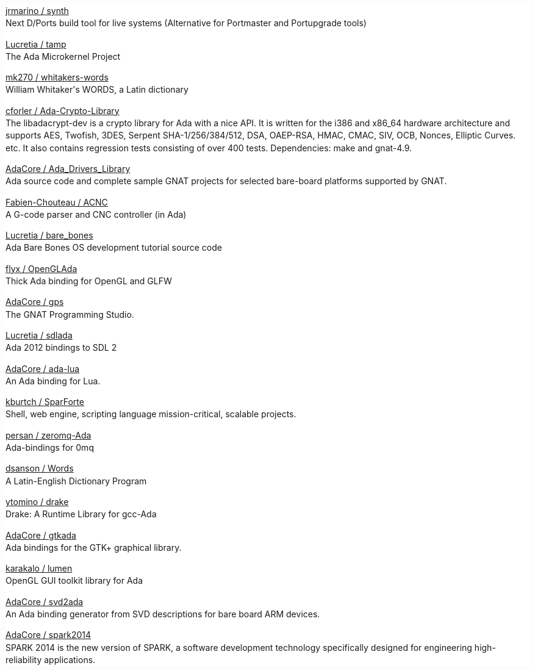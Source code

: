 [jrmarino / synth](../../../../../jrmarino/synth)  
Next D/Ports build tool for live systems (Alternative for Portmaster and Portupgrade tools)  

[Lucretia / tamp](../../../../../Lucretia/tamp)  
The Ada Microkernel Project  

[mk270 / whitakers-words](../../../../../mk270/whitakers-words)  
William Whitaker's WORDS, a Latin dictionary  

[cforler / Ada-Crypto-Library](../../../../../cforler/Ada-Crypto-Library)  
The libadacrypt-dev is a crypto library for Ada with a nice API. It is written for the i386 and x86_64 hardware architecture and supports AES, Twofish, 3DES, Serpent SHA-1/256/384/512, DSA, OAEP-RSA, HMAC, CMAC, SIV, OCB, Nonces, Elliptic Curves. etc. It also contains regression tests consisting of over 400 tests. Dependencies: make and gnat-4.9.  

[AdaCore / Ada_Drivers_Library](../../../../../AdaCore/Ada_Drivers_Library)  
Ada source code and complete sample GNAT projects for selected bare-board platforms supported by GNAT.  

[Fabien-Chouteau / ACNC](../../../../../Fabien-Chouteau/ACNC)  
A G-code parser and CNC controller (in Ada)  

[Lucretia / bare_bones](../../../../../Lucretia/bare_bones)  
Ada Bare Bones OS development tutorial source code  

[flyx / OpenGLAda](../../../../../flyx/OpenGLAda)  
Thick Ada binding for OpenGL and GLFW  

[AdaCore / gps](../../../../../AdaCore/gps)  
The GNAT Programming Studio.  

[Lucretia / sdlada](../../../../../Lucretia/sdlada)  
Ada 2012 bindings to SDL 2  

[AdaCore / ada-lua](../../../../../AdaCore/ada-lua)  
An Ada binding for Lua.  

[kburtch / SparForte](../../../../../kburtch/SparForte)  
Shell, web engine, scripting language mission-critical, scalable projects.  

[persan / zeromq-Ada](../../../../../persan/zeromq-Ada)  
Ada-bindings for 0mq  

[dsanson / Words](../../../../../dsanson/Words)  
A Latin-English Dictionary Program  

[ytomino / drake](../../../../../ytomino/drake)  
Drake: A Runtime Library for gcc-Ada  

[AdaCore / gtkada](../../../../../AdaCore/gtkada)  
Ada bindings for the GTK+ graphical library.  

[karakalo / lumen](../../../../../karakalo/lumen)  
OpenGL GUI toolkit library for Ada  

[AdaCore / svd2ada](../../../../../AdaCore/svd2ada)  
An Ada binding generator from SVD descriptions for bare board ARM devices.  

[AdaCore / spark2014](../../../../../AdaCore/spark2014)  
SPARK 2014 is the new version of SPARK, a software development technology specifically designed for engineering high-reliability applications.  
